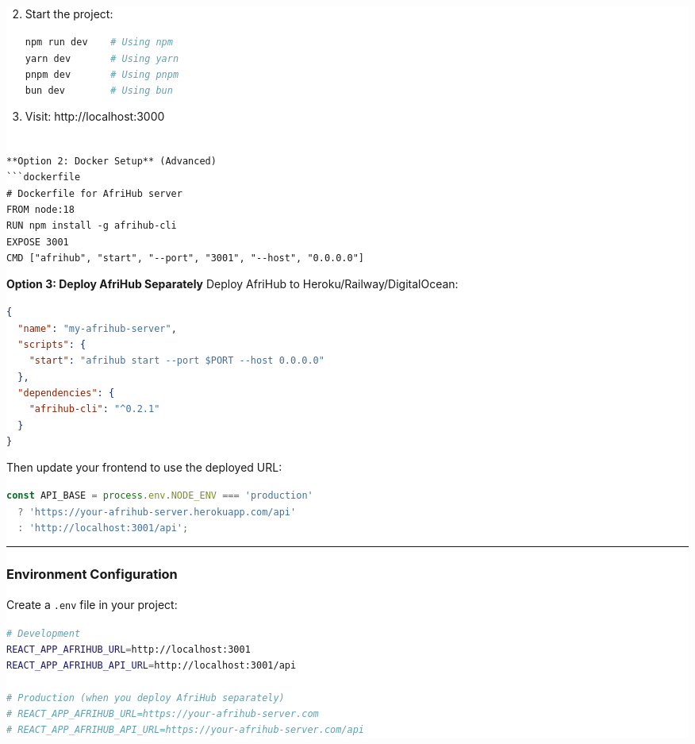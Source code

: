 2. Start the project:
   ```bash
   npm run dev    # Using npm
   yarn dev       # Using yarn
   pnpm dev       # Using pnpm
   bun dev        # Using bun
   ```

3. Visit: http://localhost:3000
```

**Option 2: Docker Setup** (Advanced)
```dockerfile
# Dockerfile for AfriHub server
FROM node:18
RUN npm install -g afrihub-cli
EXPOSE 3001
CMD ["afrihub", "start", "--port", "3001", "--host", "0.0.0.0"]
```

**Option 3: Deploy AfriHub Separately**
Deploy AfriHub to Heroku/Railway/DigitalOcean:
```json
{
  "name": "my-afrihub-server",
  "scripts": {
    "start": "afrihub start --port $PORT --host 0.0.0.0"
  },
  "dependencies": {
    "afrihub-cli": "^0.2.1"
  }
}
```

Then update your frontend to use the deployed URL:
```javascript
const API_BASE = process.env.NODE_ENV === 'production' 
  ? 'https://your-afrihub-server.herokuapp.com/api'
  : 'http://localhost:3001/api';
```

---

### **Environment Configuration**

Create a `.env` file in your project:

```bash
# Development
REACT_APP_AFRIHUB_URL=http://localhost:3001
REACT_APP_AFRIHUB_API_URL=http://localhost:3001/api

# Production (when you deploy AfriHub separately)
# REACT_APP_AFRIHUB_URL=https://your-afrihub-server.com
# REACT_APP_AFRIHUB_API_URL=https://your-afrihub-server.com/api
```
